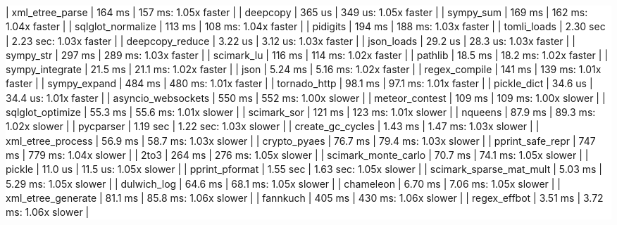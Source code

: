 | xml_etree_parse            | 164 ms                                                 | 157 ms: 1.05x faster                                                   |
| deepcopy                   | 365 us                                                 | 349 us: 1.05x faster                                                   |
| sympy_sum                  | 169 ms                                                 | 162 ms: 1.04x faster                                                   |
| sqlglot_normalize          | 113 ms                                                 | 108 ms: 1.04x faster                                                   |
| pidigits                   | 194 ms                                                 | 188 ms: 1.03x faster                                                   |
| tomli_loads                | 2.30 sec                                               | 2.23 sec: 1.03x faster                                                 |
| deepcopy_reduce            | 3.22 us                                                | 3.12 us: 1.03x faster                                                  |
| json_loads                 | 29.2 us                                                | 28.3 us: 1.03x faster                                                  |
| sympy_str                  | 297 ms                                                 | 289 ms: 1.03x faster                                                   |
| scimark_lu                 | 116 ms                                                 | 114 ms: 1.02x faster                                                   |
| pathlib                    | 18.5 ms                                                | 18.2 ms: 1.02x faster                                                  |
| sympy_integrate            | 21.5 ms                                                | 21.1 ms: 1.02x faster                                                  |
| json                       | 5.24 ms                                                | 5.16 ms: 1.02x faster                                                  |
| regex_compile              | 141 ms                                                 | 139 ms: 1.01x faster                                                   |
| sympy_expand               | 484 ms                                                 | 480 ms: 1.01x faster                                                   |
| tornado_http               | 98.1 ms                                                | 97.1 ms: 1.01x faster                                                  |
| pickle_dict                | 34.6 us                                                | 34.4 us: 1.01x faster                                                  |
| asyncio_websockets         | 550 ms                                                 | 552 ms: 1.00x slower                                                   |
| meteor_contest             | 109 ms                                                 | 109 ms: 1.00x slower                                                   |
| sqlglot_optimize           | 55.3 ms                                                | 55.6 ms: 1.01x slower                                                  |
| scimark_sor                | 121 ms                                                 | 123 ms: 1.01x slower                                                   |
| nqueens                    | 87.9 ms                                                | 89.3 ms: 1.02x slower                                                  |
| pycparser                  | 1.19 sec                                               | 1.22 sec: 1.03x slower                                                 |
| create_gc_cycles           | 1.43 ms                                                | 1.47 ms: 1.03x slower                                                  |
| xml_etree_process          | 56.9 ms                                                | 58.7 ms: 1.03x slower                                                  |
| crypto_pyaes               | 76.7 ms                                                | 79.4 ms: 1.03x slower                                                  |
| pprint_safe_repr           | 747 ms                                                 | 779 ms: 1.04x slower                                                   |
| 2to3                       | 264 ms                                                 | 276 ms: 1.05x slower                                                   |
| scimark_monte_carlo        | 70.7 ms                                                | 74.1 ms: 1.05x slower                                                  |
| pickle                     | 11.0 us                                                | 11.5 us: 1.05x slower                                                  |
| pprint_pformat             | 1.55 sec                                               | 1.63 sec: 1.05x slower                                                 |
| scimark_sparse_mat_mult    | 5.03 ms                                                | 5.29 ms: 1.05x slower                                                  |
| dulwich_log                | 64.6 ms                                                | 68.1 ms: 1.05x slower                                                  |
| chameleon                  | 6.70 ms                                                | 7.06 ms: 1.05x slower                                                  |
| xml_etree_generate         | 81.1 ms                                                | 85.8 ms: 1.06x slower                                                  |
| fannkuch                   | 405 ms                                                 | 430 ms: 1.06x slower                                                   |
| regex_effbot               | 3.51 ms                                                | 3.72 ms: 1.06x slower                                                  |